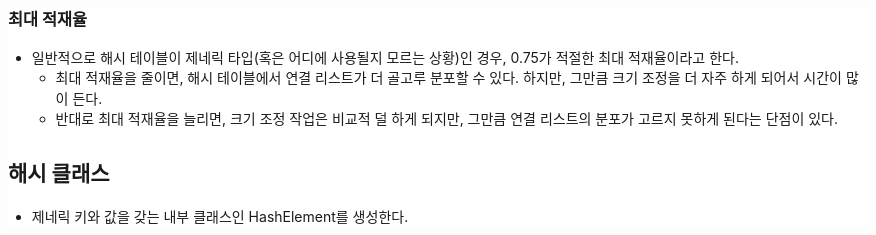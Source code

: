 ### 최대 적재율

- 일반적으로 해시 테이블이 제네릭 타입(혹은 어디에 사용될지 모르는 상황)인 경우, 0.75가 적절한 최대 적재율이라고 한다.
    - 최대 적재율을 줄이면, 해시 테이블에서 연결 리스트가 더 골고루 분포할 수 있다. 하지만, 그만큼 크기 조정을 더 자주 하게 되어서 시간이 많이 든다.
    - 반대로 최대 적재율을 늘리면, 크기 조정 작업은 비교적 덜 하게 되지만, 그만큼 연결 리스트의 분포가 고르지 못하게 된다는 단점이 있다.

## 해시 클래스

- 제네릭 키와 값을 갖는  내부 클래스인 HashElement를 생성한다.
